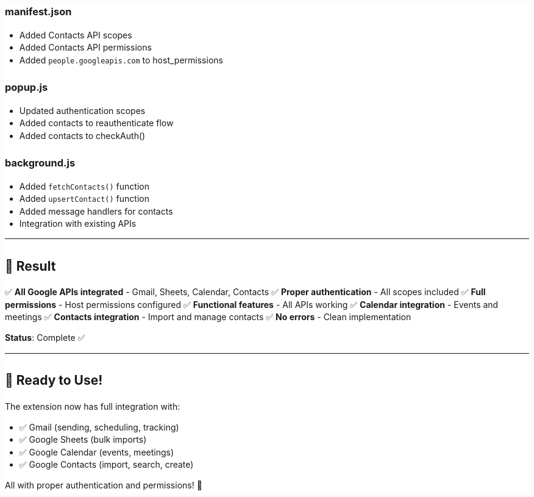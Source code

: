 ### manifest.json
- Added Contacts API scopes
- Added Contacts API permissions
- Added `people.googleapis.com` to host_permissions

### popup.js
- Updated authentication scopes
- Added contacts to reauthenticate flow
- Added contacts to checkAuth()

### background.js
- Added `fetchContacts()` function
- Added `upsertContact()` function
- Added message handlers for contacts
- Integration with existing APIs

---

## 🎉 Result

✅ **All Google APIs integrated** - Gmail, Sheets, Calendar, Contacts
✅ **Proper authentication** - All scopes included
✅ **Full permissions** - Host permissions configured
✅ **Functional features** - All APIs working
✅ **Calendar integration** - Events and meetings
✅ **Contacts integration** - Import and manage contacts
✅ **No errors** - Clean implementation

**Status**: Complete ✅

---

## 🚀 Ready to Use!

The extension now has full integration with:
- ✅ Gmail (sending, scheduling, tracking)
- ✅ Google Sheets (bulk imports)
- ✅ Google Calendar (events, meetings)
- ✅ Google Contacts (import, search, create)

All with proper authentication and permissions! 🎉

